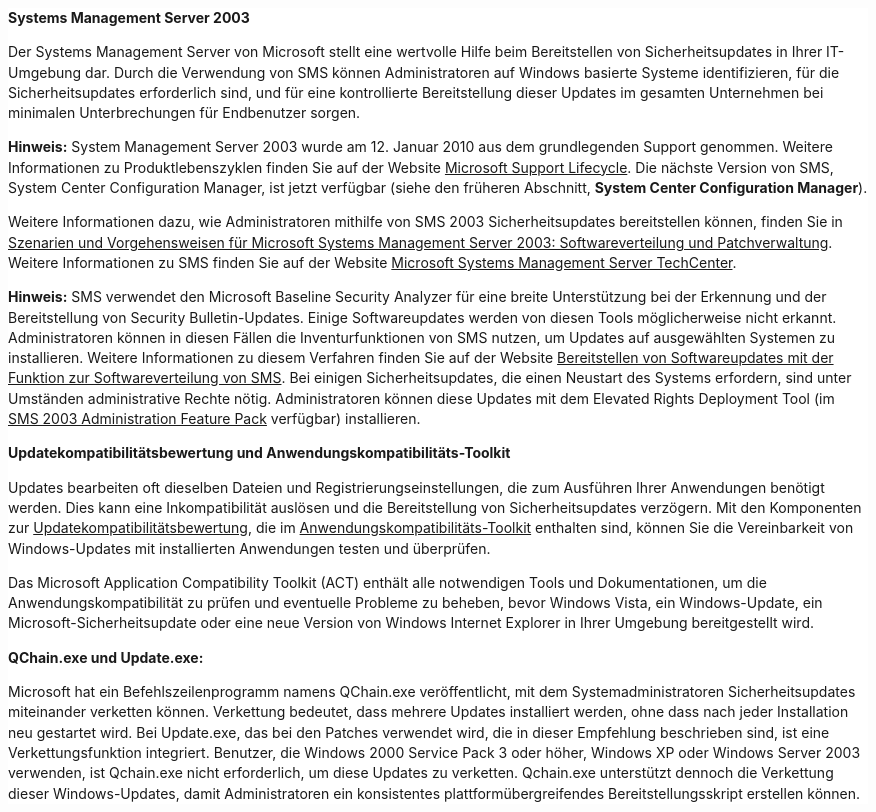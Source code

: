 **Systems Management Server 2003**
  
Der Systems Management Server von Microsoft stellt eine wertvolle Hilfe beim Bereitstellen von Sicherheitsupdates in Ihrer IT-Umgebung dar. Durch die Verwendung von SMS können Administratoren auf Windows basierte Systeme identifizieren, für die Sicherheitsupdates erforderlich sind, und für eine kontrollierte Bereitstellung dieser Updates im gesamten Unternehmen bei minimalen Unterbrechungen für Endbenutzer sorgen.
  
**Hinweis:** System Management Server 2003 wurde am 12. Januar 2010 aus dem grundlegenden Support genommen. Weitere Informationen zu Produktlebenszyklen finden Sie auf der Website [Microsoft Support Lifecycle](http://support.microsoft.com/default.aspx?scid=fh;%5Bln%5D;lifecycle&displaylang=de). Die nächste Version von SMS, System Center Configuration Manager, ist jetzt verfügbar (siehe den früheren Abschnitt, **System Center Configuration Manager**).
  
Weitere Informationen dazu, wie Administratoren mithilfe von SMS 2003 Sicherheitsupdates bereitstellen können, finden Sie in [Szenarien und Vorgehensweisen für Microsoft Systems Management Server 2003: Softwareverteilung und Patchverwaltung](http://www.microsoft.com/downloads/details.aspx?familyid=32f2bb4c-42f8-4b8d-844f-2553fd78049f). Weitere Informationen zu SMS finden Sie auf der Website [Microsoft Systems Management Server TechCenter](http://technet.microsoft.com/de-de/systemcenter/bb545936).
  
**Hinweis:** SMS verwendet den Microsoft Baseline Security Analyzer für eine breite Unterstützung bei der Erkennung und der Bereitstellung von Security Bulletin-Updates. Einige Softwareupdates werden von diesen Tools möglicherweise nicht erkannt. Administratoren können in diesen Fällen die Inventurfunktionen von SMS nutzen, um Updates auf ausgewählten Systemen zu installieren. Weitere Informationen zu diesem Verfahren finden Sie auf der Website [Bereitstellen von Softwareupdates mit der Funktion zur Softwareverteilung von SMS](http://technet.microsoft.com/en-us/library/cc917507.aspx). Bei einigen Sicherheitsupdates, die einen Neustart des Systems erfordern, sind unter Umständen administrative Rechte nötig. Administratoren können diese Updates mit dem Elevated Rights Deployment Tool (im [SMS 2003 Administration Feature Pack](http://www.microsoft.com/de-de/download/details.aspx?id=1846) verfügbar) installieren.
  
**Updatekompatibilitätsbewertung und Anwendungskompatibilitäts-Toolkit**
  
Updates bearbeiten oft dieselben Dateien und Registrierungseinstellungen, die zum Ausführen Ihrer Anwendungen benötigt werden. Dies kann eine Inkompatibilität auslösen und die Bereitstellung von Sicherheitsupdates verzögern. Mit den Komponenten zur [Updatekompatibilitätsbewertung](http://technet.microsoft.com/de-de/library/cc749197), die im [Anwendungskompatibilitäts-Toolkit](http://www.microsoft.com/downloads/details.aspx?familyid=24da89e9-b581-47b0-b45e-492dd6da2971) enthalten sind, können Sie die Vereinbarkeit von Windows-Updates mit installierten Anwendungen testen und überprüfen.
  
Das Microsoft Application Compatibility Toolkit (ACT) enthält alle notwendigen Tools und Dokumentationen, um die Anwendungskompatibilität zu prüfen und eventuelle Probleme zu beheben, bevor Windows Vista, ein Windows-Update, ein Microsoft-Sicherheitsupdate oder eine neue Version von Windows Internet Explorer in Ihrer Umgebung bereitgestellt wird.
  
**QChain.exe und Update.exe:**
  
Microsoft hat ein Befehlszeilenprogramm namens QChain.exe veröffentlicht, mit dem Systemadministratoren Sicherheitsupdates miteinander verketten können. Verkettung bedeutet, dass mehrere Updates installiert werden, ohne dass nach jeder Installation neu gestartet wird. Bei Update.exe, das bei den Patches verwendet wird, die in dieser Empfehlung beschrieben sind, ist eine Verkettungsfunktion integriert. Benutzer, die Windows 2000 Service Pack 3 oder höher, Windows XP oder Windows Server 2003 verwenden, ist Qchain.exe nicht erforderlich, um diese Updates zu verketten. Qchain.exe unterstützt dennoch die Verkettung dieser Windows-Updates, damit Administratoren ein konsistentes plattformübergreifendes Bereitstellungsskript erstellen können.
  